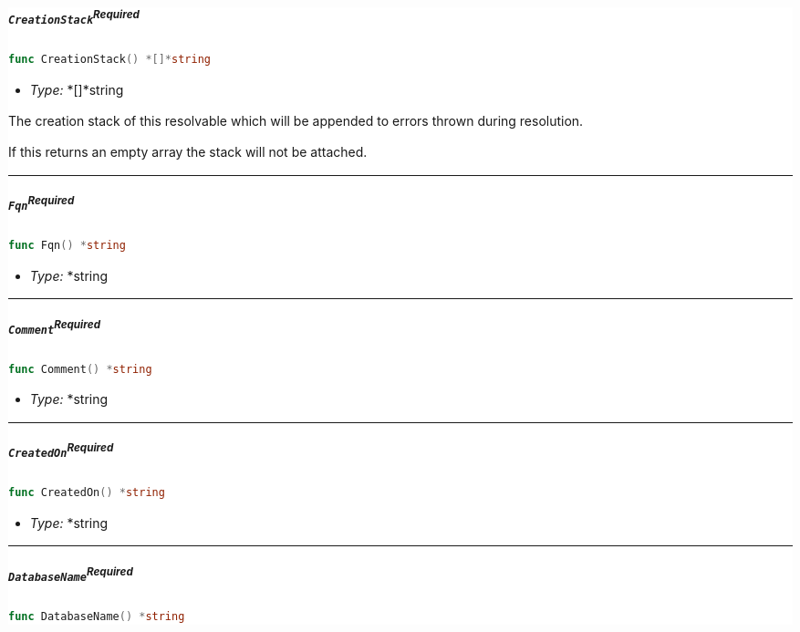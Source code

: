 
##### `CreationStack`<sup>Required</sup> <a name="CreationStack" id="@cdktf/provider-snowflake.databaseRole.DatabaseRoleShowOutputOutputReference.property.creationStack"></a>

```go
func CreationStack() *[]*string
```

- *Type:* *[]*string

The creation stack of this resolvable which will be appended to errors thrown during resolution.

If this returns an empty array the stack will not be attached.

---

##### `Fqn`<sup>Required</sup> <a name="Fqn" id="@cdktf/provider-snowflake.databaseRole.DatabaseRoleShowOutputOutputReference.property.fqn"></a>

```go
func Fqn() *string
```

- *Type:* *string

---

##### `Comment`<sup>Required</sup> <a name="Comment" id="@cdktf/provider-snowflake.databaseRole.DatabaseRoleShowOutputOutputReference.property.comment"></a>

```go
func Comment() *string
```

- *Type:* *string

---

##### `CreatedOn`<sup>Required</sup> <a name="CreatedOn" id="@cdktf/provider-snowflake.databaseRole.DatabaseRoleShowOutputOutputReference.property.createdOn"></a>

```go
func CreatedOn() *string
```

- *Type:* *string

---

##### `DatabaseName`<sup>Required</sup> <a name="DatabaseName" id="@cdktf/provider-snowflake.databaseRole.DatabaseRoleShowOutputOutputReference.property.databaseName"></a>

```go
func DatabaseName() *string
```
